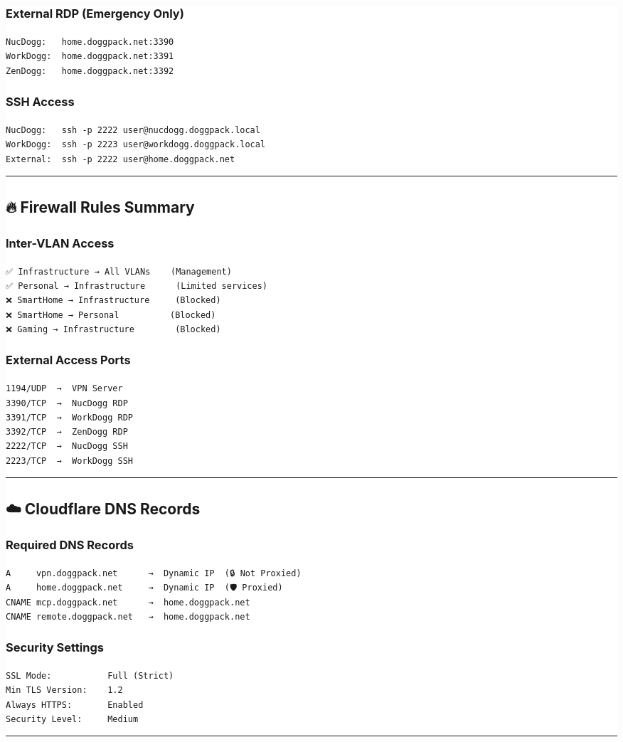 ### **External RDP (Emergency Only)**
```
NucDogg:   home.doggpack.net:3390
WorkDogg:  home.doggpack.net:3391
ZenDogg:   home.doggpack.net:3392
```

### **SSH Access**
```
NucDogg:   ssh -p 2222 user@nucdogg.doggpack.local
WorkDogg:  ssh -p 2223 user@workdogg.doggpack.local
External:  ssh -p 2222 user@home.doggpack.net
```

---

## 🔥 Firewall Rules Summary

### **Inter-VLAN Access**
```
✅ Infrastructure → All VLANs    (Management)
✅ Personal → Infrastructure      (Limited services)
❌ SmartHome → Infrastructure     (Blocked)
❌ SmartHome → Personal          (Blocked)
❌ Gaming → Infrastructure        (Blocked)
```

### **External Access Ports**
```
1194/UDP  →  VPN Server
3390/TCP  →  NucDogg RDP
3391/TCP  →  WorkDogg RDP  
3392/TCP  →  ZenDogg RDP
2222/TCP  →  NucDogg SSH
2223/TCP  →  WorkDogg SSH
```

---

## ☁️ Cloudflare DNS Records

### **Required DNS Records**
```
A     vpn.doggpack.net      →  Dynamic IP  (🔒 Not Proxied)
A     home.doggpack.net     →  Dynamic IP  (🛡️ Proxied)
CNAME mcp.doggpack.net      →  home.doggpack.net
CNAME remote.doggpack.net   →  home.doggpack.net
```

### **Security Settings**
```
SSL Mode:           Full (Strict)
Min TLS Version:    1.2
Always HTTPS:       Enabled
Security Level:     Medium
```

---